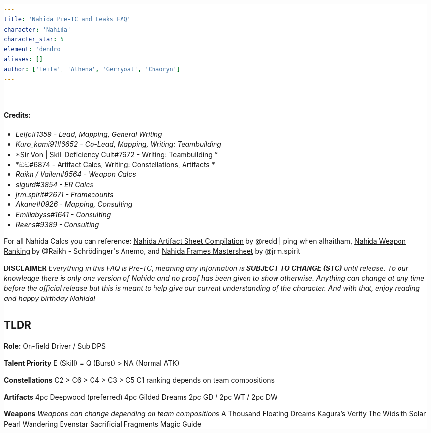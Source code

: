 ```yaml
---
title: 'Nahida Pre-TC and Leaks FAQ'
character: 'Nahida'
character_star: 5
element: 'dendro'
aliases: []
author: ['Leifa', 'Athena', 'Gerryoat', 'Chaoryn']
---
```


<br>

#### Credits:
- *Leifa#1359 - Lead, Mapping, General Writing*
- *Kuro_kami91#6652 - Co-Lead, Mapping, Writing: Teambuilding*
- *Sir Von | Skill Deficiency Cult#7672 - Writing: Teambuilding *
- *ඞඞ#6874 - Artifact Calcs, Writing: Constellations, Artifacts *
- *Raikh / Vailen#8564 - Weapon Calcs*
- *sigurd#3854 - ER Calcs*
- *jrm.spirit#2671 - Framecounts*
- *Akane#0926 - Mapping, Consulting*
- *Emiliabyss#1641 - Consulting*
- *Reens#9389 - Consulting*

For all Nahida Calcs you can reference: [Nahida Artifact Sheet Compilation](https://drive.google.com/drive/folders/1WwCzAvYcj6zEEjBkXKPUDjcJ_rGayab5) by @redd | ping when alhaitham, [Nahida Weapon Ranking](https://docs.google.com/spreadsheets/d/1QQD3olhkT-MoUbNwfYaTFwlemUOkDBXfMEMy90xXaAw/edit#gid=1297758557) by @Raikh - Schrödinger's Anemo,  and [Nahida Frames Mastersheet](https://docs.google.com/spreadsheets/d/1LepBLdPrNIXCZmGHQYmboqPAS3h8TNAJMsZaSpXgBeY/edit#gid=92398108) by @jrm.spirit

**DISCLAIMER** *Everything in this FAQ is Pre-TC, meaning any information is __**SUBJECT TO CHANGE (STC)**__ until release. To our knowledge there is only one version of Nahida and no proof has been given to show otherwise. Anything can change at any time before the official release but this is meant to help give our current understanding of the character. And with that, enjoy reading and happy birthday Nahida!*

## __**TLDR**__

**Role:** On-field Driver / Sub DPS

__Talent Priority__
E (Skill) = Q (Burst) > NA (Normal ATK) 

__Constellations__
C2 > C6 > C4 > C3 > C5
C1 ranking depends on team compositions

__Artifacts__
4pc Deepwood (preferred)
4pc Gilded Dreams
2pc GD / 2pc WT / 2pc DW

__Weapons__
*Weapons can change depending on team compositions* 
A Thousand Floating Dreams
Kagura’s Verity
The Widsith
Solar Pearl
Wandering Evenstar
Sacrificial Fragments
Magic Guide

